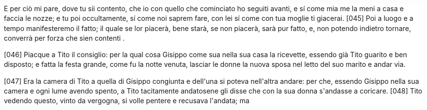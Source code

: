    E per ci&ograve; mi pare, dove tu sii contento, che io con quello che cominciato ho seguiti avanti, e s&iacute; come mia me la meni a casa e faccia le nozze; e tu poi occultamente, s&iacute; come noi saprem fare, con lei s&iacute; come con tua moglie ti giacerai.
   <a name="p00080045">
    [045]
   </a>
   Poi a luogo e a tempo manifesteremo il fatto; il quale se lor piacer&agrave;, bene star&agrave;, se non piacer&agrave;, sar&agrave; pur fatto, e, non potendo indietro tornare, converr&agrave; per forza che sien contenti
  </q>
  .
 </p>
 <p>
  <a name="p00080046">
   [046]
  </a>
  Piacque a
  <name persref="tito" type="person">
   Tito
  </name>
  il consiglio: per la qual cosa
  <name persref="gisippo" type="person">
   Gisippo
  </name>
  come sua nella sua casa la ricevette, essendo gi&agrave;
  <name persref="tito" type="person">
   Tito
  </name>
  guarito e ben disposto; e fatta la festa grande, come fu la notte venuta, lasciar le donne la nuova sposa nel letto del suo marito e andar via.
 </p>
 <p>
  <a name="p00080047">
   [047]
  </a>
  Era la camera di
  <name persref="tito" type="person">
   Tito
  </name>
  a quella di
  <name persref="gisippo" type="person">
   Gisippo
  </name>
  congiunta e dell'una si poteva nell'altra andare: per che, essendo
  <name persref="gisippo" type="person">
   Gisippo
  </name>
  nella sua camera e ogni lume avendo spento, a
  <name persref="tito" type="person">
   Tito
  </name>
  tacitamente andatosene gli disse che con la sua
  <name persref="sofronia" type="person">
   donna
  </name>
  s'andasse a coricare.
  <a name="p00080048">
   [048]
  </a>
  <name persref="tito" type="person">
   Tito
  </name>
  vedendo questo, vinto da vergogna, si volle pentere e recusava l'andata; ma
  <name persref="gisippo" type="person">